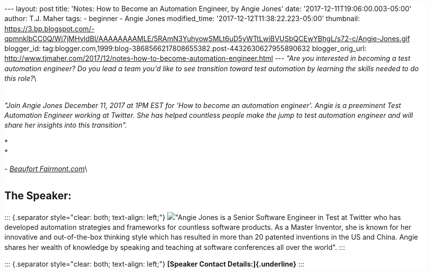 \-\-- layout: post title: \'Notes: How to Become an Automation Engineer,
by Angie Jones\' date: \'2017-12-11T19:06:00.003-05:00\' author: T.J.
Maher tags: - beginner - Angie Jones modified\_time:
\'2017-12-12T11:38:22.223-05:00\' thumbnail:
https://3.bp.blogspot.com/-qpmnklbCC0Q/Wi7jMHvIdBI/AAAAAAAAMLE/5RAmN3YuhyowSMLt6uD5yWTtLwiBVUSbQCEwYBhgL/s72-c/Angie-Jones.gif
blogger\_id:
tag:blogger.com,1999:blog-3868566217808655382.post-4432630627955890632
blogger\_orig\_url:
http://www.tjmaher.com/2017/12/notes-how-to-become-automation-engineer.html
\-\-- *\"Are you interested in becoming a test automation engineer? Do
you lead a team you\'d like to see transition toward test automation by
learning the skills needed to do this role?*\

<div>

*\
\"Join Angie Jones December 11, 2017 at 1PM EST for \'How to become an
automation engineer\'. Angie is a preeminent Test Automation Engineer
working at Twitter. She has helped countless people make the jump to
test automation engineer and will share her insights into this
transition\".*

</div>

<div>

*\
*

</div>

<div>

*- [Beaufort
Fairmont.com](http://beaufortfairmont.com/2017/11/15/webinar-become-test-automation-engineer/)*\

The Speaker:
------------

</div>

::: {.separator style="clear: both; text-align: left;"}
[![](https://3.bp.blogspot.com/-qpmnklbCC0Q/Wi7jMHvIdBI/AAAAAAAAMLE/5RAmN3YuhyowSMLt6uD5yWTtLwiBVUSbQCEwYBhgL/s1600/Angie-Jones.gif)](https://3.bp.blogspot.com/-qpmnklbCC0Q/Wi7jMHvIdBI/AAAAAAAAMLE/5RAmN3YuhyowSMLt6uD5yWTtLwiBVUSbQCEwYBhgL/s1600/Angie-Jones.gif)\"Angie
Jones is a Senior Software Engineer in Test at Twitter who has developed
automation strategies and frameworks for countless software products. As
a Master Inventor, she is known for her innovative and out-of-the-box
thinking style which has resulted in more than 20 patented inventions in
the US and China. Angie shares her wealth of knowledge by speaking and
teaching at software conferences all over the world\".
:::

::: {.separator style="clear: both; text-align: left;"}
**[Speaker Contact Details:]{.underline}**
:::
